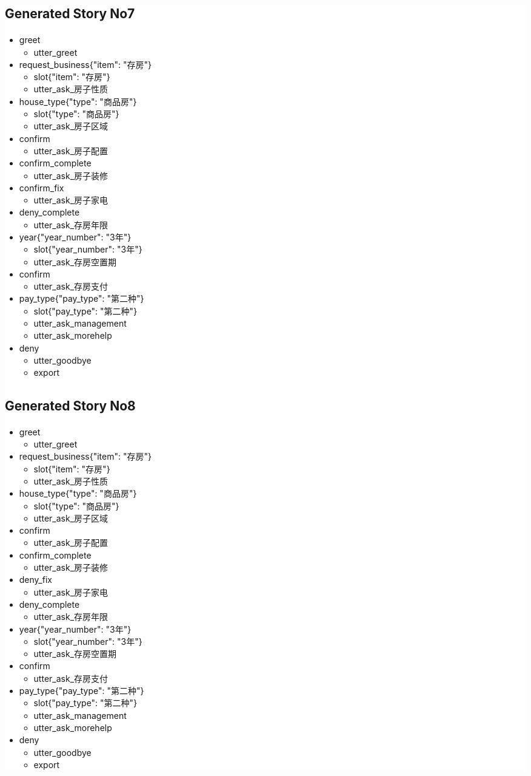 ## Generated Story No7
* greet
    - utter_greet
* request_business{"item": "存房"}
    - slot{"item": "存房"}
    - utter_ask_房子性质
* house_type{"type": "商品房"}
    - slot{"type": "商品房"}
    - utter_ask_房子区域
* confirm
    - utter_ask_房子配置
* confirm_complete
    - utter_ask_房子装修
* confirm_fix
    - utter_ask_房子家电
* deny_complete
    - utter_ask_存房年限
* year{"year_number": "3年"}
    - slot{"year_number": "3年"}
    - utter_ask_存房空置期
* confirm
    - utter_ask_存房支付
* pay_type{"pay_type": "第二种"}
    - slot{"pay_type": "第二种"}
    - utter_ask_management
    - utter_ask_morehelp
* deny
    - utter_goodbye
    - export
    
## Generated Story No8
* greet
    - utter_greet
* request_business{"item": "存房"}
    - slot{"item": "存房"}
    - utter_ask_房子性质
* house_type{"type": "商品房"}
    - slot{"type": "商品房"}
    - utter_ask_房子区域
* confirm
    - utter_ask_房子配置
* confirm_complete
    - utter_ask_房子装修
* deny_fix
    - utter_ask_房子家电
* deny_complete
    - utter_ask_存房年限
* year{"year_number": "3年"}
    - slot{"year_number": "3年"}
    - utter_ask_存房空置期
* confirm
    - utter_ask_存房支付
* pay_type{"pay_type": "第二种"}
    - slot{"pay_type": "第二种"}
    - utter_ask_management
    - utter_ask_morehelp
* deny
    - utter_goodbye
    - export
    